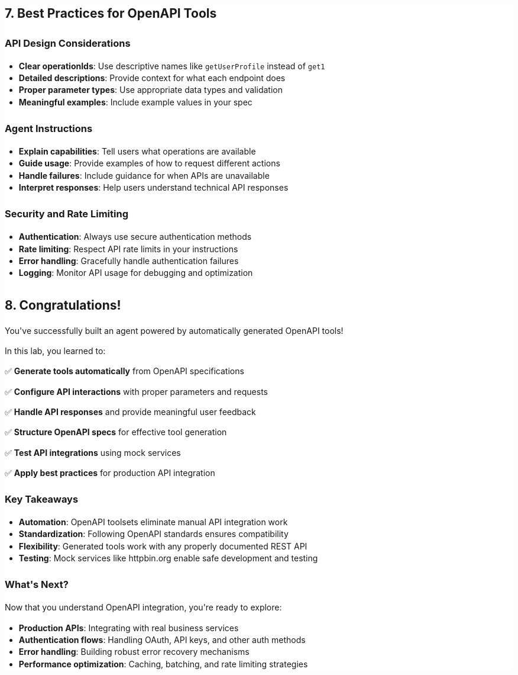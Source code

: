 ## 7. Best Practices for OpenAPI Tools

### **API Design Considerations**

- **Clear operationIds**: Use descriptive names like `getUserProfile` instead of `get1`
- **Detailed descriptions**: Provide context for what each endpoint does
- **Proper parameter types**: Use appropriate data types and validation
- **Meaningful examples**: Include example values in your spec

### **Agent Instructions**

- **Explain capabilities**: Tell users what operations are available
- **Guide usage**: Provide examples of how to request different actions
- **Handle failures**: Include guidance for when APIs are unavailable
- **Interpret responses**: Help users understand technical API responses

### **Security and Rate Limiting**

- **Authentication**: Always use secure authentication methods
- **Rate limiting**: Respect API rate limits in your instructions
- **Error handling**: Gracefully handle authentication failures
- **Logging**: Monitor API usage for debugging and optimization

## 8. Congratulations!

You've successfully built an agent powered by automatically generated OpenAPI tools!

In this lab, you learned to:

✅ **Generate tools automatically** from OpenAPI specifications

✅ **Configure API interactions** with proper parameters and requests

✅ **Handle API responses** and provide meaningful user feedback

✅ **Structure OpenAPI specs** for effective tool generation

✅ **Test API integrations** using mock services

✅ **Apply best practices** for production API integration

### **Key Takeaways**

- **Automation**: OpenAPI toolsets eliminate manual API integration work
- **Standardization**: Following OpenAPI standards ensures compatibility
- **Flexibility**: Generated tools work with any properly documented REST API
- **Testing**: Mock services like httpbin.org enable safe development and testing

### **What's Next?**

Now that you understand OpenAPI integration, you're ready to explore:
- **Production APIs**: Integrating with real business services
- **Authentication flows**: Handling OAuth, API keys, and other auth methods
- **Error handling**: Building robust error recovery mechanisms
- **Performance optimization**: Caching, batching, and rate limiting strategies

